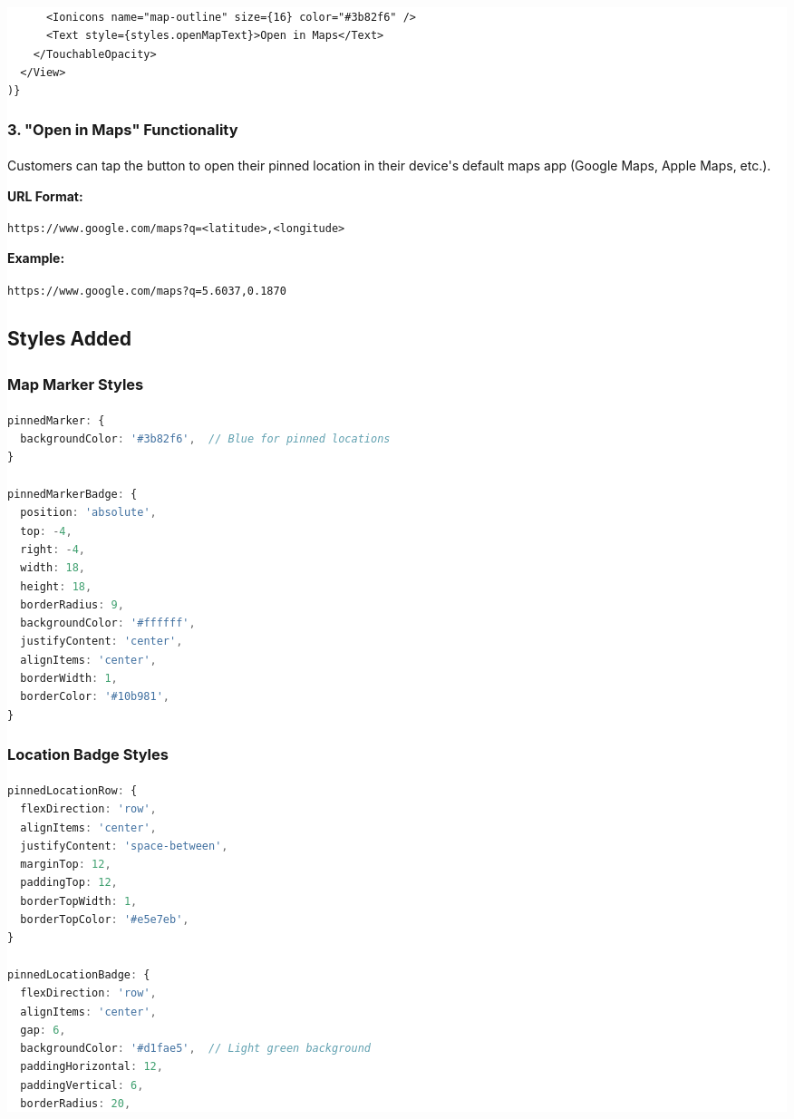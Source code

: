 ```tsx
      <Ionicons name="map-outline" size={16} color="#3b82f6" />
      <Text style={styles.openMapText}>Open in Maps</Text>
    </TouchableOpacity>
  </View>
)}
```

### 3. **"Open in Maps" Functionality**
Customers can tap the button to open their pinned location in their device's default maps app (Google Maps, Apple Maps, etc.).

**URL Format:**
```
https://www.google.com/maps?q=<latitude>,<longitude>
```

**Example:**
```
https://www.google.com/maps?q=5.6037,0.1870
```

## Styles Added

### Map Marker Styles
```typescript
pinnedMarker: {
  backgroundColor: '#3b82f6',  // Blue for pinned locations
}

pinnedMarkerBadge: {
  position: 'absolute',
  top: -4,
  right: -4,
  width: 18,
  height: 18,
  borderRadius: 9,
  backgroundColor: '#ffffff',
  justifyContent: 'center',
  alignItems: 'center',
  borderWidth: 1,
  borderColor: '#10b981',
}
```

### Location Badge Styles
```typescript
pinnedLocationRow: {
  flexDirection: 'row',
  alignItems: 'center',
  justifyContent: 'space-between',
  marginTop: 12,
  paddingTop: 12,
  borderTopWidth: 1,
  borderTopColor: '#e5e7eb',
}

pinnedLocationBadge: {
  flexDirection: 'row',
  alignItems: 'center',
  gap: 6,
  backgroundColor: '#d1fae5',  // Light green background
  paddingHorizontal: 12,
  paddingVertical: 6,
  borderRadius: 20,
```